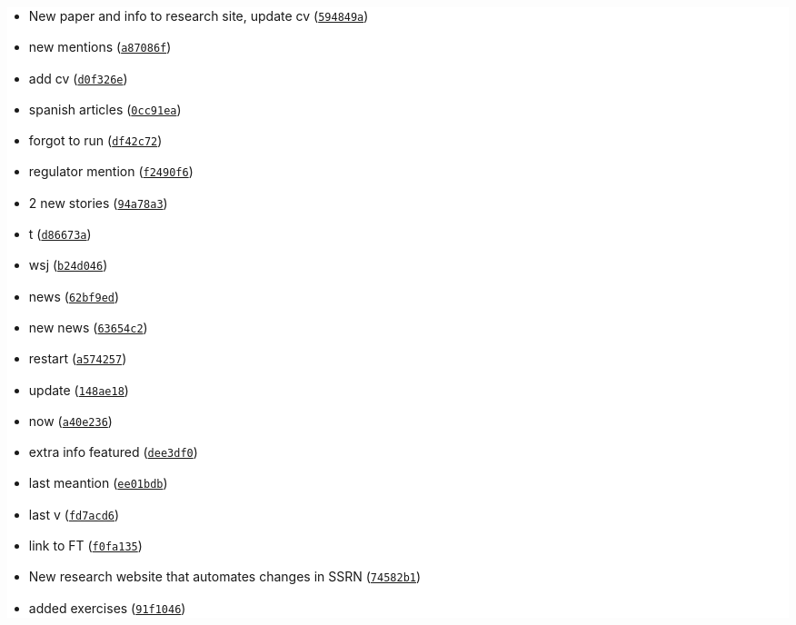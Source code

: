 * New paper and info to research site, update cv ([`594849a`](https://github.com/jfimbett/jfimbett.github.io/commit/594849a4110cc91a3ce5f5d3f3d01b4eb3e8fdbe))

* new mentions ([`a87086f`](https://github.com/jfimbett/jfimbett.github.io/commit/a87086f7d02ad71af78acfc9580722baca2fb6b6))

* add cv ([`d0f326e`](https://github.com/jfimbett/jfimbett.github.io/commit/d0f326e2df7ec79e40d3493956ce11f1305fb96d))

* spanish articles ([`0cc91ea`](https://github.com/jfimbett/jfimbett.github.io/commit/0cc91ea65ded9789298f0a9b071b5454ebda6533))

* forgot to run ([`df42c72`](https://github.com/jfimbett/jfimbett.github.io/commit/df42c7253313ab6e5be0b256b4e23902c91cf862))

* regulator mention ([`f2490f6`](https://github.com/jfimbett/jfimbett.github.io/commit/f2490f6829da4fce03500a04bd7914e9ea13b4ae))

* 2 new stories ([`94a78a3`](https://github.com/jfimbett/jfimbett.github.io/commit/94a78a30df663cee7e5077f7ec0fed8bd5c5c929))

* t ([`d86673a`](https://github.com/jfimbett/jfimbett.github.io/commit/d86673a76c65343ee655ce5c43b0cc26313ce971))

* wsj ([`b24d046`](https://github.com/jfimbett/jfimbett.github.io/commit/b24d046d750e83388cf1d8ba8ed9fd6d9b47e5a8))

* news ([`62bf9ed`](https://github.com/jfimbett/jfimbett.github.io/commit/62bf9ed2a0eeac42f5aa88f27eb22f3aaef40799))

* new news ([`63654c2`](https://github.com/jfimbett/jfimbett.github.io/commit/63654c2323b60b8472caab57040dc55c5d67c366))

* restart ([`a574257`](https://github.com/jfimbett/jfimbett.github.io/commit/a574257843385eabcd376017c2316608db08a5de))

* update ([`148ae18`](https://github.com/jfimbett/jfimbett.github.io/commit/148ae181a14a3a570ba168cd83d468d1b4c798bd))

* now ([`a40e236`](https://github.com/jfimbett/jfimbett.github.io/commit/a40e2364cbe9171e408ce57f1a0377473bd738e2))

* extra info featured ([`dee3df0`](https://github.com/jfimbett/jfimbett.github.io/commit/dee3df0e42d2bc7bd62d3edb275ddf77aa7a568c))

* last meantion ([`ee01bdb`](https://github.com/jfimbett/jfimbett.github.io/commit/ee01bdbea289d7fd9b70441c286b659f5d5a1594))

* last v ([`fd7acd6`](https://github.com/jfimbett/jfimbett.github.io/commit/fd7acd6761fdd241feb4b0a2a389cc9be5453c9e))

* link to FT ([`f0fa135`](https://github.com/jfimbett/jfimbett.github.io/commit/f0fa1350327a18ef8871754a93fe11d5ab382579))

* New research website that automates changes in SSRN ([`74582b1`](https://github.com/jfimbett/jfimbett.github.io/commit/74582b17f1bd18842f36392c7546afec7c9f8d32))

* added exercises ([`91f1046`](https://github.com/jfimbett/jfimbett.github.io/commit/91f1046a2e43641853dba0c87e87dab75dbf4a50))
